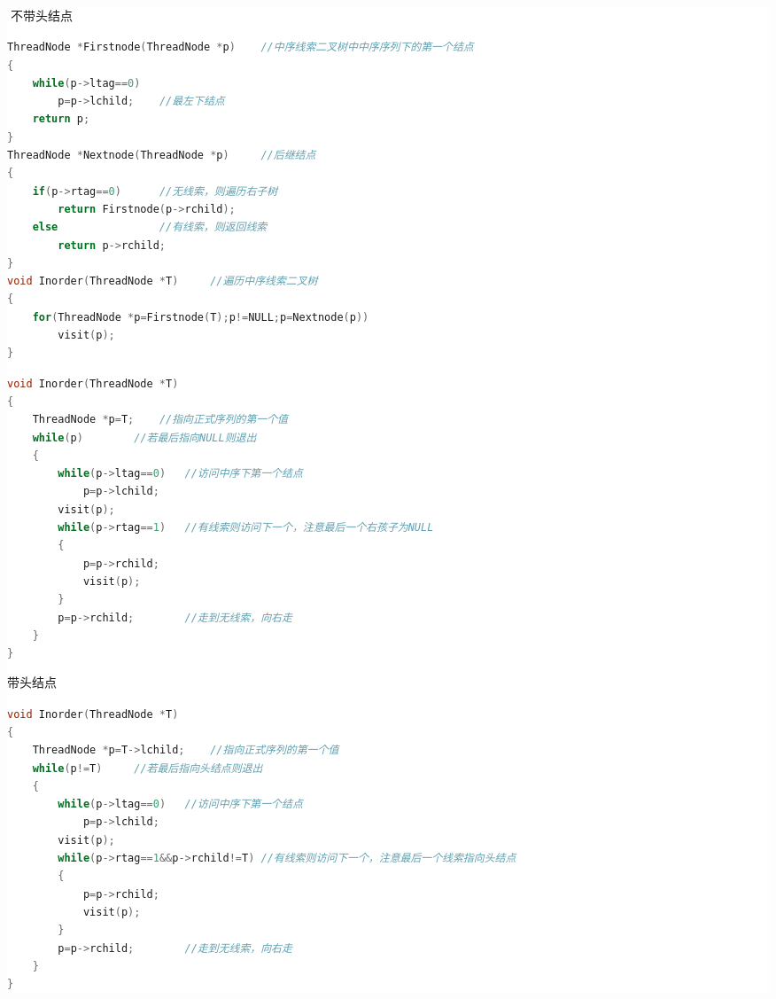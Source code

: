 ​	不带头结点

```c
ThreadNode *Firstnode(ThreadNode *p)	//中序线索二叉树中中序序列下的第一个结点
{
    while(p->ltag==0)
        p=p->lchild;	//最左下结点
    return p;
}
ThreadNode *Nextnode(ThreadNode *p)		//后继结点
{
    if(p->rtag==0)		//无线索，则遍历右子树
        return Firstnode(p->rchild);
    else				//有线索，则返回线索
        return p->rchild;
}
void Inorder(ThreadNode *T)		//遍历中序线索二叉树
{
    for(ThreadNode *p=Firstnode(T);p!=NULL;p=Nextnode(p))
        visit(p);
}
```

```c
void Inorder(ThreadNode *T)
{
    ThreadNode *p=T;	//指向正式序列的第一个值
    while(p)		//若最后指向NULL则退出
    {
        while(p->ltag==0)	//访问中序下第一个结点
        	p=p->lchild;
        visit(p);
        while(p->rtag==1)	//有线索则访问下一个，注意最后一个右孩子为NULL
        {
            p=p->rchild;
            visit(p);
        }
        p=p->rchild;		//走到无线索，向右走
    }
}	
```

带头结点

```c
void Inorder(ThreadNode *T)
{
    ThreadNode *p=T->lchild;	//指向正式序列的第一个值
    while(p!=T)		//若最后指向头结点则退出
    {
        while(p->ltag==0)	//访问中序下第一个结点
        	p=p->lchild;
        visit(p);
        while(p->rtag==1&&p->rchild!=T)	//有线索则访问下一个，注意最后一个线索指向头结点
        {
            p=p->rchild;
            visit(p);
        }
        p=p->rchild;		//走到无线索，向右走
    }
}
```
